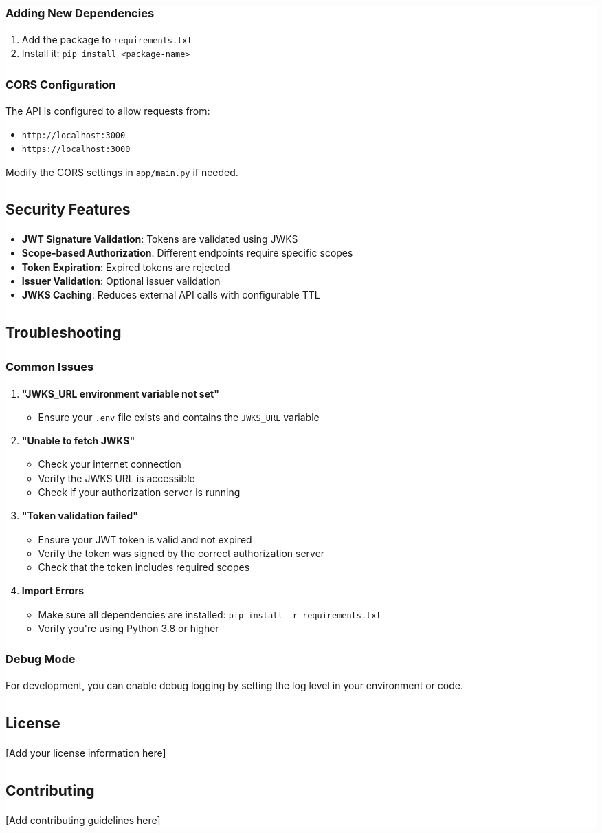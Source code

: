 ### Adding New Dependencies

1. Add the package to `requirements.txt`
2. Install it: `pip install <package-name>`

### CORS Configuration

The API is configured to allow requests from:
- `http://localhost:3000`
- `https://localhost:3000`

Modify the CORS settings in `app/main.py` if needed.

## Security Features

- **JWT Signature Validation**: Tokens are validated using JWKS
- **Scope-based Authorization**: Different endpoints require specific scopes
- **Token Expiration**: Expired tokens are rejected
- **Issuer Validation**: Optional issuer validation
- **JWKS Caching**: Reduces external API calls with configurable TTL

## Troubleshooting

### Common Issues

1. **"JWKS_URL environment variable not set"**
   - Ensure your `.env` file exists and contains the `JWKS_URL` variable

2. **"Unable to fetch JWKS"**
   - Check your internet connection
   - Verify the JWKS URL is accessible
   - Check if your authorization server is running

3. **"Token validation failed"**
   - Ensure your JWT token is valid and not expired
   - Verify the token was signed by the correct authorization server
   - Check that the token includes required scopes

4. **Import Errors**
   - Make sure all dependencies are installed: `pip install -r requirements.txt`
   - Verify you're using Python 3.8 or higher

### Debug Mode

For development, you can enable debug logging by setting the log level in your environment or code.

## License

[Add your license information here]

## Contributing

[Add contributing guidelines here]
